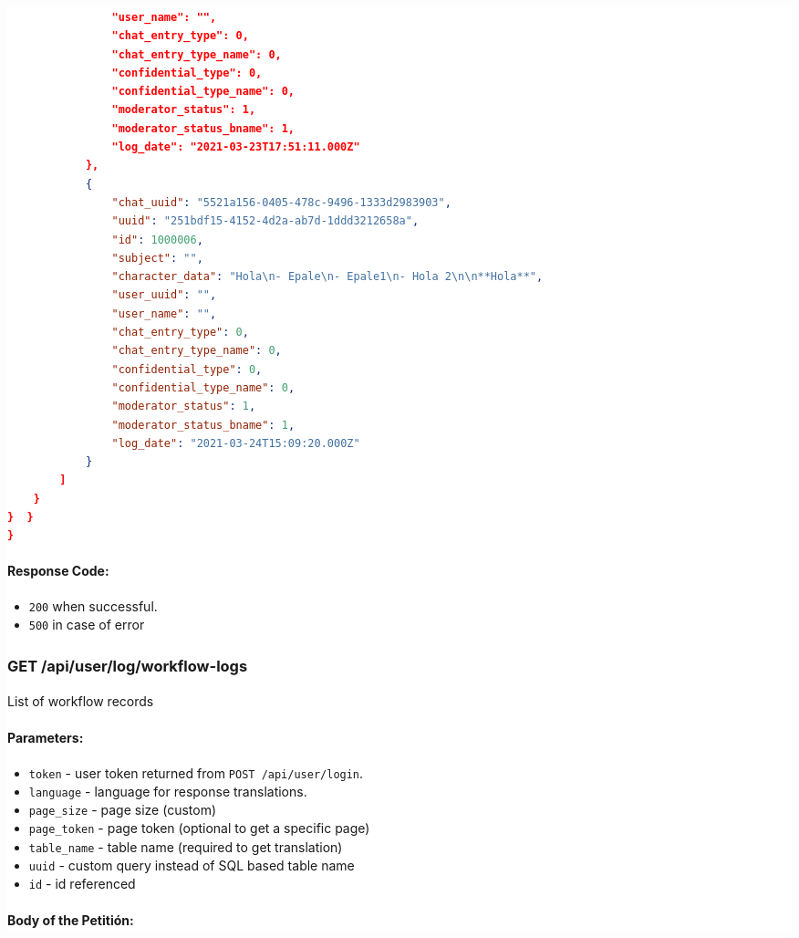 ```json
                "user_name": "",
                "chat_entry_type": 0,
                "chat_entry_type_name": 0,
                "confidential_type": 0,
                "confidential_type_name": 0,
                "moderator_status": 1,
                "moderator_status_bname": 1,
                "log_date": "2021-03-23T17:51:11.000Z"
            },
            {
                "chat_uuid": "5521a156-0405-478c-9496-1333d2983903",
                "uuid": "251bdf15-4152-4d2a-ab7d-1ddd3212658a",
                "id": 1000006,
                "subject": "",
                "character_data": "Hola\n- Epale\n- Epale1\n- Hola 2\n\n**Hola**",
                "user_uuid": "",
                "user_name": "",
                "chat_entry_type": 0,
                "chat_entry_type_name": 0,
                "confidential_type": 0,
                "confidential_type_name": 0,
                "moderator_status": 1,
                "moderator_status_bname": 1,
                "log_date": "2021-03-24T15:09:20.000Z"
            }
        ]
    }
}  }
}
```

#### Response Code:

- `200` when successful.
- `500` in case of error

### GET /api/user/log/workflow-logs

List of workflow records

#### Parameters:

- `token` - user token returned from `POST /api/user/login`.
- `language` - language for response translations.
- `page_size` - page size (custom)
- `page_token` - page token (optional to get a specific page)
- `table_name` - table name (required to get translation)
- `uuid` - custom query instead of SQL based table name
- `id` - id referenced

#### Body of the Petitión:
